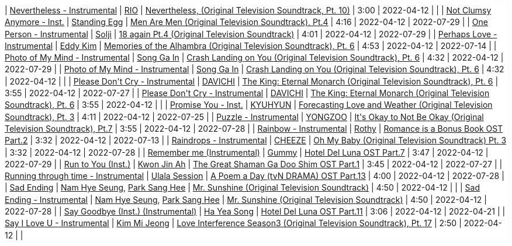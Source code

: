 | [Nevertheless \- Instrumental](https://open.spotify.com/track/4vFZTRGFmUF0uCO3QnirOB) | [RIO](https://open.spotify.com/artist/3sSwsGMEcViUoDXzzcht3g) | [Nevertheless, \(Original Television Soundtrack, Pt\. 10\)](https://open.spotify.com/album/72l5H1zdxBPzC2q5KJgSgB) | 3:00 | 2022-04-12 |  |
| [Not Clumsy Anymore \- Inst.](https://open.spotify.com/track/57BktxAPR5BpYECaBSS0P2) | [Standing Egg](https://open.spotify.com/artist/6a3Mfrn2XBR1DfPg1QGa1d) | [Men Are Men \(Original Television Soundtrack\), Pt.4](https://open.spotify.com/album/6AIcz3ze4NsFdV98ZxgEix) | 4:16 | 2022-04-12 | 2022-07-29 |
| [One Person \- Instrumental](https://open.spotify.com/track/1P7mn0eKK9Vg80skRUqFxT) | [Solji](https://open.spotify.com/artist/54EEMb9uR0v9PWoWtQhTEo) | [18 again Pt.4 \(Original Television Soundtrack\)](https://open.spotify.com/album/4HxzD1qXTDMXeH3uiXMqE1) | 4:01 | 2022-04-12 | 2022-07-29 |
| [Perhaps Love \- Instrumental](https://open.spotify.com/track/6L1z6b0ZZgt7KF7S7DwLsC) | [Eddy Kim](https://open.spotify.com/artist/1sVSMPPNMMSZ7cQNfbvMOe) | [Memories of the Alhambra \(Original Television Soundtrack\), Pt\. 6](https://open.spotify.com/album/6yET9Z6V2Su2LcQh959yfA) | 4:53 | 2022-04-12 | 2022-07-14 |
| [Photo of My Mind \- Instrumental](https://open.spotify.com/track/6DVJfMK2L8gIP9YLu8HisW) | [Song Ga In](https://open.spotify.com/artist/5t5zmsIdTDRqDeI17tilpd) | [Crash Landing on You \(Original Television Soundtrack\), Pt\. 6](https://open.spotify.com/album/1FqkBTEnhrkGzu934rDADs) | 4:32 | 2022-04-12 | 2022-07-29 |
| [Photo of My Mind \- Instrumental](https://open.spotify.com/track/6eeFcUFMFDcYyuHL014IZl) | [Song Ga In](https://open.spotify.com/artist/5t5zmsIdTDRqDeI17tilpd) | [Crash Landing on You \(Original Television Soundtrack\), Pt\. 6](https://open.spotify.com/album/7DDssx4nZHYShZUSGEoMom) | 4:32 | 2022-04-12 |  |
| [Please Don't Cry \- Instrumental](https://open.spotify.com/track/0Jh9s5yB8fyK6hwm2BwVVA) | [DAVICHI](https://open.spotify.com/artist/4z6yrDz5GfKXkeQZjOaZdq) | [The King: Eternal Monarch \(Original Television Soundtrack\), Pt\. 6](https://open.spotify.com/album/6ZGUvD476odOT0J0SdK8L5) | 3:55 | 2022-04-12 | 2022-07-27 |
| [Please Don't Cry \- Instrumental](https://open.spotify.com/track/1duxldBw0SGQ56SPBg5gLb) | [DAVICHI](https://open.spotify.com/artist/4z6yrDz5GfKXkeQZjOaZdq) | [The King: Eternal Monarch \(Original Television Soundtrack\), Pt\. 6](https://open.spotify.com/album/4XWPJiQfB1sTbhy9JJTl47) | 3:55 | 2022-04-12 |  |
| [Promise You \- Inst.](https://open.spotify.com/track/4TCnuYiwp3j8A9LmWtIgpN) | [KYUHYUN](https://open.spotify.com/artist/0il5ZP3xYOECtONJtZ38Ln) | [Forecasting Love and Weather \(Original Television Soundtrack\), Pt\. 3](https://open.spotify.com/album/3z0YzaZubMqAeIuJkkgdcl) | 4:11 | 2022-04-12 | 2022-07-25 |
| [Puzzle \- Instrumental](https://open.spotify.com/track/2B182oxJh9qvJVp5BQE220) | [YONGZOO](https://open.spotify.com/artist/4bpY9pKx3mCQXZFO4RqsDb) | [It's Okay to Not Be Okay \(Original Television Soundtrack\), Pt.7](https://open.spotify.com/album/6KIxtLeORsEDYeYjVlLuD1) | 3:55 | 2022-04-12 | 2022-07-28 |
| [Rainbow \- Instrumental](https://open.spotify.com/track/02b0RWJt0N0WeCDfZo9mFM) | [Rothy](https://open.spotify.com/artist/0jUn8CXobOt0IixyR72una) | [Romance is a Bonus Book OST Part.2](https://open.spotify.com/album/3Usp95rPjdugV9GdzfM0OC) | 3:32 | 2022-04-12 | 2022-07-13 |
| [Raindrops \- Instrumental](https://open.spotify.com/track/1V2Xa0tC01IrxtqM2aXCgl) | [CHEEZE](https://open.spotify.com/artist/6NdzNrBP8Jbhzp6h7yojht) | [Oh My Baby \(Original Television Soundtrack\) Pt\. 3](https://open.spotify.com/album/2ODbnq7BEn2pSPiKEr7kmq) | 3:32 | 2022-04-12 | 2022-07-28 |
| [Remember me \(Instrumental\)](https://open.spotify.com/track/3jjdSuIEJ4lLvIcv2xIkpb) | [Gummy](https://open.spotify.com/artist/0hRHbwZ0xSwfVHl4FTv7jq) | [Hotel Del Luna OST Part.7](https://open.spotify.com/album/0ovL1JAVnUFYJWm2LN0OBs) | 3:47 | 2022-04-12 | 2022-07-29 |
| [Run to You \(Inst.\)](https://open.spotify.com/track/2rhO7zfmrgOOAQYeKTsaJr) | [Kwon Jin Ah](https://open.spotify.com/artist/0kRAVpQhUUArA8UnYwEdeZ) | [The Great Shaman Ga Doo Shim OST Part.1](https://open.spotify.com/album/5cvOQB1vP7IGW4ZnEIMAIR) | 3:45 | 2022-04-12 | 2022-07-27 |
| [Running through time \- Instrumental](https://open.spotify.com/track/7v9vqcrtLOSnnoED1Kiduy) | [Ulala Session](https://open.spotify.com/artist/2EFJSNZzGSfLXMfAaxbK2A) | [A Poem a Day \(tvN DRAMA\) OST Part.13](https://open.spotify.com/album/29F5zomxYHvZDL9D20vWSC) | 4:00 | 2022-04-12 | 2022-07-28 |
| [Sad Ending](https://open.spotify.com/track/5Zl4NyyonixQ2cqgd4Y2Mo) | [Nam Hye Seung](https://open.spotify.com/artist/1vOJqsD0H57xUKg9IcknD9), [Park Sang Hee](https://open.spotify.com/artist/1icVxSPmme4DhN7q0HTM5p) | [Mr\. Sunshine \(Original Television Soundtrack\)](https://open.spotify.com/album/37aYl9SbXXzYZs6ZquzgNQ) | 4:50 | 2022-04-12 |  |
| [Sad Ending \- Instrumental](https://open.spotify.com/track/6lKCbZjUIubGi17voBICoT) | [Nam Hye Seung](https://open.spotify.com/artist/1vOJqsD0H57xUKg9IcknD9), [Park Sang Hee](https://open.spotify.com/artist/1icVxSPmme4DhN7q0HTM5p) | [Mr\. Sunshine \(Original Television Soundtrack\)](https://open.spotify.com/album/2GgtfisvhpNIhRmmusMcwC) | 4:50 | 2022-04-12 | 2022-07-28 |
| [Say Goodbye \(Inst.\) \(Instrumental\)](https://open.spotify.com/track/7v8cfWM8Xunnm5aViLRjk1) | [Ha Yea Song](https://open.spotify.com/artist/4Kw6Puq72YDjXvVBrBkdw3) | [Hotel Del Luna OST Part.11](https://open.spotify.com/album/5NfsyqsKzMTYgepWVZqr1e) | 3:06 | 2022-04-12 | 2022-04-21 |
| [Say I Love U \- Instrumental](https://open.spotify.com/track/253auyXWaaHMBWJXs63h5m) | [Kim Mi Jeong](https://open.spotify.com/artist/62i8ukH7NagOk7lZE6B3xA) | [Love Interference Season3 \(Original Television Soundtrack\), Pt\. 17](https://open.spotify.com/album/21fVkmQsDvSeGP5jQ1k2CG) | 2:50 | 2022-04-12 |  |